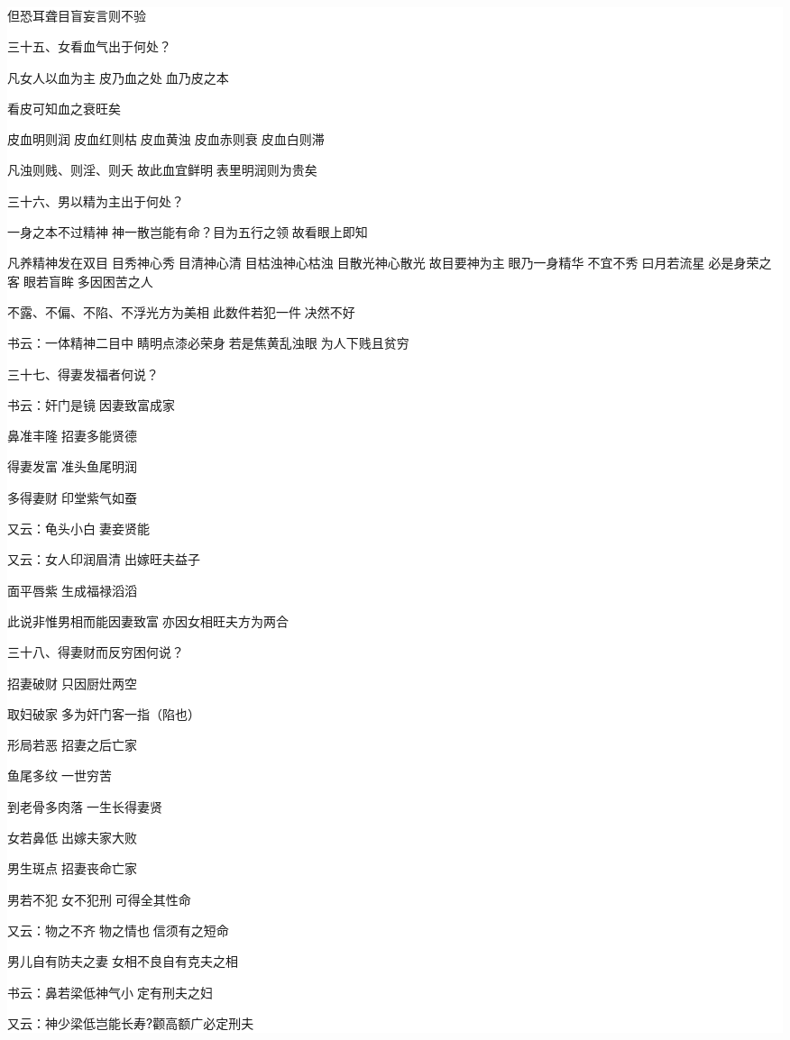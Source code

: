 但恐耳聋目盲妄言则不验

三十五、女看血气出于何处？

凡女人以血为主 皮乃血之处 血乃皮之本

看皮可知血之衰旺矣

皮血明则润 皮血红则枯 皮血黄浊 皮血赤则衰 皮血白则滞

凡浊则贱、则淫、则夭 故此血宜鲜明 表里明润则为贵矣

三十六、男以精为主出于何处？

一身之本不过精神 神一散岂能有命？目为五行之领 故看眼上即知

凡养精神发在双目 目秀神心秀 目清神心清 目枯浊神心枯浊 目散光神心散光 故目要神为主 眼乃一身精华 不宜不秀 曰月若流星 必是身荣之客 眼若盲眸 多因困苦之人

不露、不偏、不陷、不浮光方为美相 此数件若犯一件 决然不好

书云：一体精神二目中 睛明点漆必荣身 若是焦黄乱浊眼 为人下贱且贫穷

三十七、得妻发福者何说？

书云：奸门是镜 因妻致富成家

鼻准丰隆 招妻多能贤德

得妻发富 准头鱼尾明润

多得妻财 印堂紫气如蚕

又云：龟头小白 妻妾贤能

又云：女人印润眉清 出嫁旺夫益子

面平唇紫 生成福禄滔滔

此说非惟男相而能因妻致富 亦因女相旺夫方为两合

三十八、得妻财而反穷困何说？

招妻破财 只因厨灶两空

取妇破家 多为奸门客一指（陷也）

形局若恶 招妻之后亡家

鱼尾多纹 一世穷苦

到老骨多肉落 一生长得妻贤

女若鼻低 出嫁夫家大败

男生斑点 招妻丧命亡家

男若不犯 女不犯刑 可得全其性命

又云：物之不齐 物之情也 信须有之短命

男儿自有防夫之妻 女相不良自有克夫之相

书云：鼻若梁低神气小 定有刑夫之妇

又云：神少梁低岂能长寿?颧高额广必定刑夫
